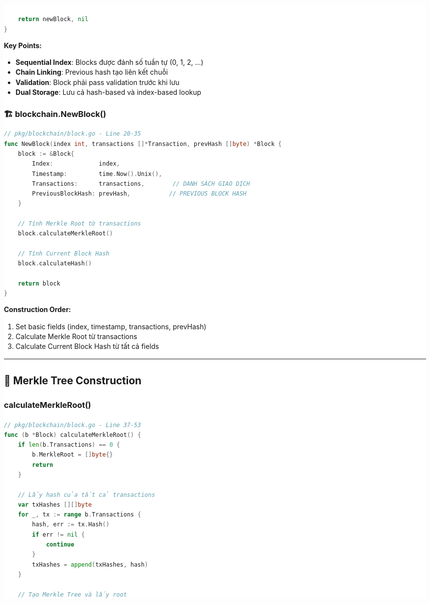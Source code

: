 ```go

    return newBlock, nil
}
```

**Key Points:**

- **Sequential Index**: Blocks được đánh số tuần tự (0, 1, 2, ...)
- **Chain Linking**: Previous hash tạo liên kết chuỗi
- **Validation**: Block phải pass validation trước khi lưu
- **Dual Storage**: Lưu cả hash-based và index-based lookup

### 🏗️ blockchain.NewBlock()

```go
// pkg/blockchain/block.go - Line 20-35
func NewBlock(index int, transactions []*Transaction, prevHash []byte) *Block {
    block := &Block{
        Index:             index,
        Timestamp:         time.Now().Unix(),
        Transactions:      transactions,        // DANH SÁCH GIAO DỊCH
        PreviousBlockHash: prevHash,           // PREVIOUS BLOCK HASH
    }

    // Tính Merkle Root từ transactions
    block.calculateMerkleRoot()

    // Tính Current Block Hash
    block.calculateHash()

    return block
}
```

**Construction Order:**

1. Set basic fields (index, timestamp, transactions, prevHash)
2. Calculate Merkle Root từ transactions
3. Calculate Current Block Hash từ tất cả fields

---

## 🌳 Merkle Tree Construction

### calculateMerkleRoot()

```go
// pkg/blockchain/block.go - Line 37-53
func (b *Block) calculateMerkleRoot() {
    if len(b.Transactions) == 0 {
        b.MerkleRoot = []byte{}
        return
    }

    // Lấy hash của tất cả transactions
    var txHashes [][]byte
    for _, tx := range b.Transactions {
        hash, err := tx.Hash()
        if err != nil {
            continue
        }
        txHashes = append(txHashes, hash)
    }

    // Tạo Merkle Tree và lấy root
```